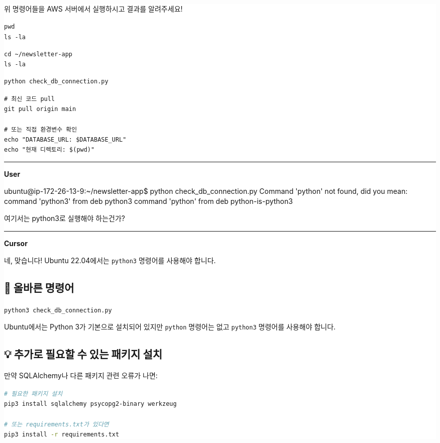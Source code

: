 위 명령어들을 AWS 서버에서 실행하시고 결과를 알려주세요!

```shellscript
pwd
ls -la
```

```shellscript
cd ~/newsletter-app
ls -la
```

```shellscript
python check_db_connection.py
```

```shellscript
# 최신 코드 pull
git pull origin main

# 또는 직접 환경변수 확인
echo "DATABASE_URL: $DATABASE_URL"
echo "현재 디렉토리: $(pwd)"
```

---

**User**

ubuntu@ip-172-26-13-9:~/newsletter-app$ python check_db_connection.py
Command 'python' not found, did you mean:
  command 'python3' from deb python3
  command 'python' from deb python-is-python3

여기서는 python3로 실행해야 하는건가?

---

**Cursor**

네, 맞습니다! Ubuntu 22.04에서는 `python3` 명령어를 사용해야 합니다.

## 🔧 **올바른 명령어**

```bash
python3 check_db_connection.py
```

Ubuntu에서는 Python 3가 기본으로 설치되어 있지만 `python` 명령어는 없고 `python3` 명령어를 사용해야 합니다.

## 💡 **추가로 필요할 수 있는 패키지 설치**

만약 SQLAlchemy나 다른 패키지 관련 오류가 나면:

```bash
# 필요한 패키지 설치
pip3 install sqlalchemy psycopg2-binary werkzeug

# 또는 requirements.txt가 있다면
pip3 install -r requirements.txt
```
